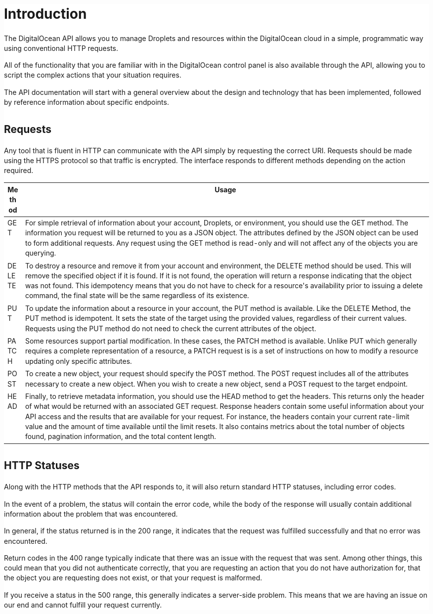 # Introduction

The DigitalOcean API allows you to manage Droplets and resources within the
DigitalOcean cloud in a simple, programmatic way using conventional HTTP requests.

All of the functionality that you are familiar with in the DigitalOcean
control panel is also available through the API, allowing you to script the
complex actions that your situation requires.

The API documentation will start with a general overview about the design
and technology that has been implemented, followed by reference information
about specific endpoints.

## Requests

Any tool that is fluent in HTTP can communicate with the API simply by
requesting the correct URI. Requests should be made using the HTTPS protocol
so that traffic is encrypted. The interface responds to different methods
depending on the action required.

|Method|Usage|
|--- |--- |
|GET|For simple retrieval of information about your account, Droplets, or environment, you should use the GET method.  The information you request will be returned to you as a JSON object. The attributes defined by the JSON object can be used to form additional requests.  Any request using the GET method is read-only and will not affect any of the objects you are querying.|
|DELETE|To destroy a resource and remove it from your account and environment, the DELETE method should be used.  This will remove the specified object if it is found.  If it is not found, the operation will return a response indicating that the object was not found. This idempotency means that you do not have to check for a resource's availability prior to issuing a delete command, the final state will be the same regardless of its existence.|
|PUT|To update the information about a resource in your account, the PUT method is available. Like the DELETE Method, the PUT method is idempotent.  It sets the state of the target using the provided values, regardless of their current values. Requests using the PUT method do not need to check the current attributes of the object.|
|PATCH|Some resources support partial modification. In these cases, the PATCH method is available. Unlike PUT which generally requires a complete representation of a resource, a PATCH request is is a set of instructions on how to modify a resource updating only specific attributes.|
|POST|To create a new object, your request should specify the POST method. The POST request includes all of the attributes necessary to create a new object.  When you wish to create a new object, send a POST request to the target endpoint.|
|HEAD|Finally, to retrieve metadata information, you should use the HEAD method to get the headers.  This returns only the header of what would be returned with an associated GET request. Response headers contain some useful information about your API access and the results that are available for your request. For instance, the headers contain your current rate-limit value and the amount of time available until the limit resets. It also contains metrics about the total number of objects found, pagination information, and the total content length.|


## HTTP Statuses

Along with the HTTP methods that the API responds to, it will also return
standard HTTP statuses, including error codes.

In the event of a problem, the status will contain the error code, while the
body of the response will usually contain additional information about the
problem that was encountered.

In general, if the status returned is in the 200 range, it indicates that
the request was fulfilled successfully and that no error was encountered.

Return codes in the 400 range typically indicate that there was an issue
with the request that was sent. Among other things, this could mean that you
did not authenticate correctly, that you are requesting an action that you
do not have authorization for, that the object you are requesting does not
exist, or that your request is malformed.

If you receive a status in the 500 range, this generally indicates a
server-side problem. This means that we are having an issue on our end and
cannot fulfill your request currently.
